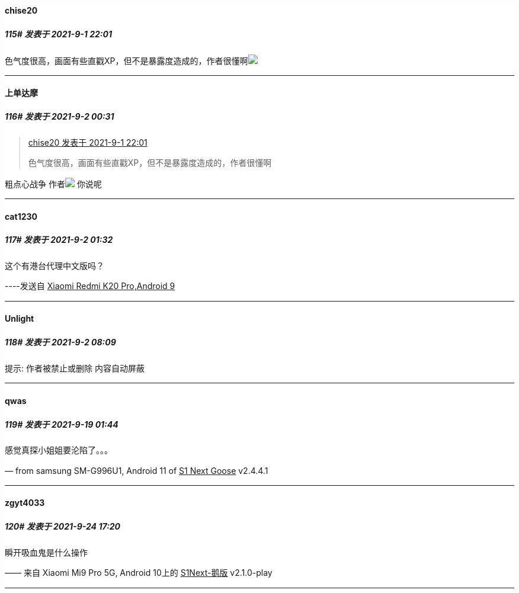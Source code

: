 ####  chise20  
##### 115#       发表于 2021-9-1 22:01

色气度很高，画面有些直戳XP，但不是暴露度造成的，作者很懂啊<img src="https://static.saraba1st.com/image/smiley/face2017/001.png" referrerpolicy="no-referrer">

*****

####  上单达摩  
##### 116#       发表于 2021-9-2 00:31

<blockquote><a href="httphttps://bbs.saraba1st.com/2b/forum.php?mod=redirect&amp;goto=findpost&amp;pid=52588645&amp;ptid=1859413" target="_blank">chise20 发表于 2021-9-1 22:01</a>

色气度很高，画面有些直戳XP，但不是暴露度造成的，作者很懂啊</blockquote>
粗点心战争 作者<img src="https://static.saraba1st.com/image/smiley/face2017/031.png" referrerpolicy="no-referrer"> 你说呢

*****

####  cat1230  
##### 117#       发表于 2021-9-2 01:32

这个有港台代理中文版吗？

----发送自 [Xiaomi Redmi K20 Pro,Android 9](http://stage1.5j4m.com/?1.37)

*****

####  Unlight  
##### 118#       发表于 2021-9-2 08:09

提示: 作者被禁止或删除 内容自动屏蔽

*****

####  qwas  
##### 119#       发表于 2021-9-19 01:44

感觉真探小姐姐要沦陷了。。。

— from samsung SM-G996U1, Android 11 of [S1 Next Goose](https://pan.baidu.com/s/1mi43uRm) v2.4.4.1

*****

####  zgyt4033  
##### 120#       发表于 2021-9-24 17:20

瞬开吸血鬼是什么操作

—— 来自 Xiaomi Mi9 Pro 5G, Android 10上的 [S1Next-鹅版](https://github.com/ykrank/S1-Next/releases) v2.1.0-play



*****
